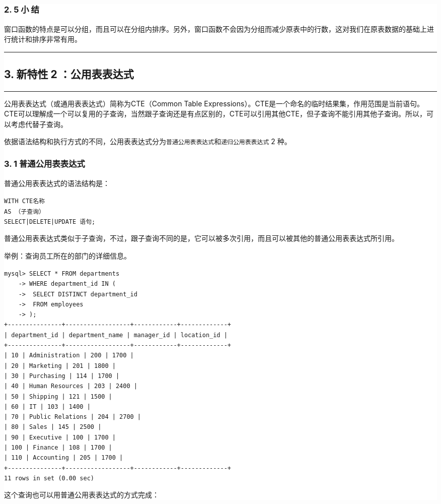 ### 2. 5 小 结

窗口函数的特点是可以分组，而且可以在分组内排序。另外，窗口函数不会因为分组而减少原表中的行数，这对我们在原表数据的基础上进行统计和排序非常有用。

------

## 3. 新特性 2 ：公用表表达式

------

公用表表达式（或通用表表达式）简称为CTE（Common Table Expressions）。CTE是一个命名的临时结果集，作用范围是当前语句。CTE可以理解成一个可以复用的子查询，当然跟子查询还是有点区别的，CTE可以引用其他CTE，但子查询不能引用其他子查询。所以，可以考虑代替子查询。

依据语法结构和执行方式的不同，公用表表达式分为`普通公用表表达式`和`递归公用表表达式` 2 种。

### 3. 1 普通公用表表达式

普通公用表表达式的语法结构是：

```
WITH CTE名称
AS （子查询）
SELECT|DELETE|UPDATE 语句;
```

普通公用表表达式类似于子查询，不过，跟子查询不同的是，它可以被多次引用，而且可以被其他的普通公用表表达式所引用。

举例：查询员工所在的部门的详细信息。

```
mysql> SELECT * FROM departments
    -> WHERE department_id IN (
    ->  SELECT DISTINCT department_id
    ->  FROM employees
    -> );
+---------------+------------------+------------+-------------+
| department_id | department_name | manager_id | location_id |
+---------------+------------------+------------+-------------+
| 10 | Administration | 200 | 1700 |
| 20 | Marketing | 201 | 1800 |
| 30 | Purchasing | 114 | 1700 |
| 40 | Human Resources | 203 | 2400 |
| 50 | Shipping | 121 | 1500 |
| 60 | IT | 103 | 1400 |
| 70 | Public Relations | 204 | 2700 |
| 80 | Sales | 145 | 2500 |
| 90 | Executive | 100 | 1700 |
| 100 | Finance | 108 | 1700 |
| 110 | Accounting | 205 | 1700 |
+---------------+------------------+------------+-------------+
11 rows in set (0.00 sec)
```

这个查询也可以用普通公用表表达式的方式完成：
